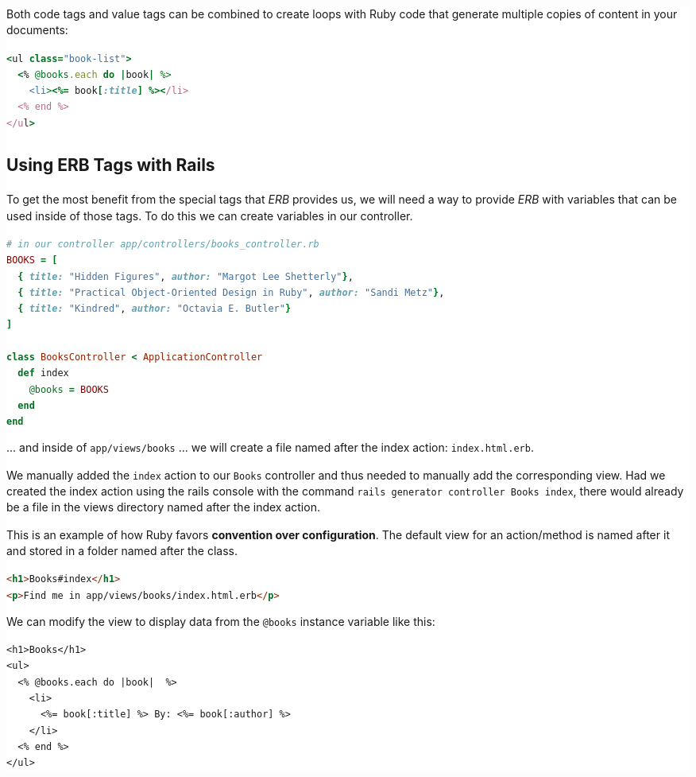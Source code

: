 Both code tags and value tags can be combined to create loops with Ruby code that generate multiple copies of content in your documents:

```ruby
<ul class="book-list">
  <% @books.each do |book| %>
    <li><%= book[:title] %></li>
  <% end %>
</ul>
```

## Using ERB Tags with Rails

To get the most benefit from the special tags that _ERB_ provides us, we will need a way to provide _ERB_ with variables that can be used inside of those tags.  To do this we can create variables in our controller.

```ruby
# in our controller app/controllers/books_controller.rb
BOOKS = [
  { title: "Hidden Figures", author: "Margot Lee Shetterly"},
  { title: "Practical Object-Oriented Design in Ruby", author: "Sandi Metz"},
  { title: "Kindred", author: "Octavia E. Butler"}
]

class BooksController < ApplicationController 
  def index
    @books = BOOKS
  end
end
```
... and inside of `app/views/books` ... we will create a file named after the index action: `index.html.erb`. 

We manually added the `index` action to our `Books` controller and thus needed to manually add the corresponding view. Had we created the index action using the rails console with the command `rails generator controller Books index`, there would already be a file in the views directory named after the index action.  

This is an example of how Ruby favors **convention over configuration**.  The default view for an action/method is named after it and stored in a folder named after the class.  

```html
<h1>Books#index</h1>
<p>Find me in app/views/books/index.html.erb</p>
```

We can modify the view to display data from the `@books` instance variable like this:
```erb
<h1>Books</h1>
<ul>
  <% @books.each do |book|  %>
    <li>
      <%= book[:title] %> By: <%= book[:author] %>
    </li>
  <% end %>
</ul>
```
